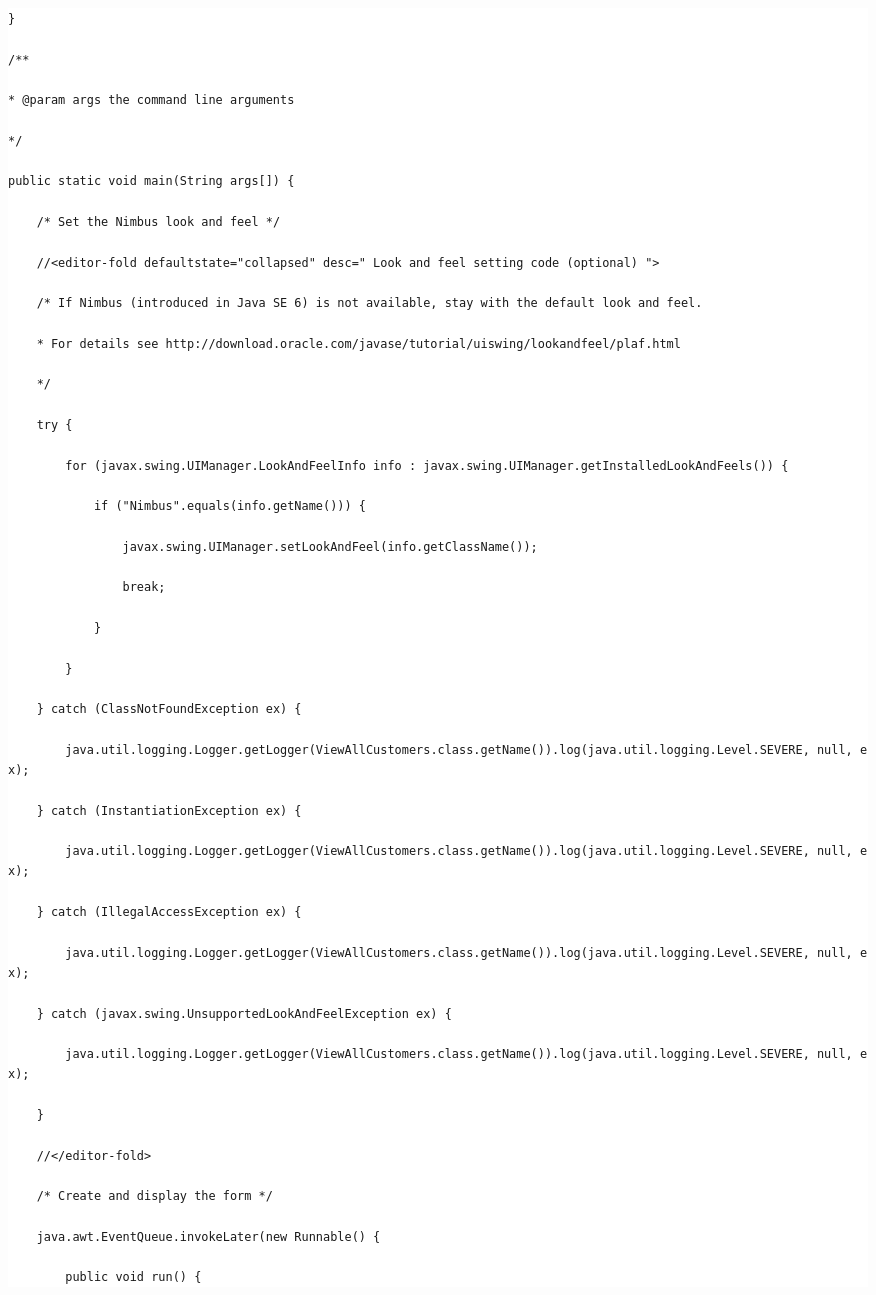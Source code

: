 	}                                   	 

	/**

 	* @param args the command line arguments

 	*/

	public static void main(String args[]) {

    	/* Set the Nimbus look and feel */

    	//<editor-fold defaultstate="collapsed" desc=" Look and feel setting code (optional) ">

    	/* If Nimbus (introduced in Java SE 6) is not available, stay with the default look and feel.

     	* For details see http://download.oracle.com/javase/tutorial/uiswing/lookandfeel/plaf.html

     	*/

    	try {

        	for (javax.swing.UIManager.LookAndFeelInfo info : javax.swing.UIManager.getInstalledLookAndFeels()) {

            	if ("Nimbus".equals(info.getName())) {

                	javax.swing.UIManager.setLookAndFeel(info.getClassName());

                	break;

            	}

        	}

    	} catch (ClassNotFoundException ex) {

        	java.util.logging.Logger.getLogger(ViewAllCustomers.class.getName()).log(java.util.logging.Level.SEVERE, null, ex);

    	} catch (InstantiationException ex) {

        	java.util.logging.Logger.getLogger(ViewAllCustomers.class.getName()).log(java.util.logging.Level.SEVERE, null, ex);

    	} catch (IllegalAccessException ex) {

        	java.util.logging.Logger.getLogger(ViewAllCustomers.class.getName()).log(java.util.logging.Level.SEVERE, null, ex);

    	} catch (javax.swing.UnsupportedLookAndFeelException ex) {

        	java.util.logging.Logger.getLogger(ViewAllCustomers.class.getName()).log(java.util.logging.Level.SEVERE, null, ex);

    	}

    	//</editor-fold>

    	/* Create and display the form */

    	java.awt.EventQueue.invokeLater(new Runnable() {

        	public void run() {
